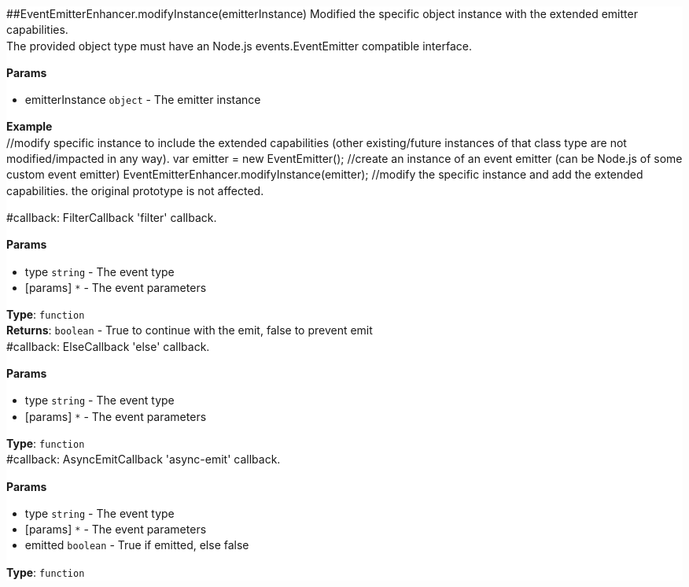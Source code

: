<a name="EventEmitterEnhancer.modifyInstance"></a>
##EventEmitterEnhancer.modifyInstance(emitterInstance)
Modified the specific object instance with the extended emitter capabilities.<br>
The provided object type must have an Node.js events.EventEmitter compatible interface.

**Params**

- emitterInstance `object` - The emitter instance  

**Example**  
//modify specific instance to include the extended capabilities (other existing/future instances of that class type are not modified/impacted in any way).
var emitter = new EventEmitter();   //create an instance of an event emitter (can be Node.js of some custom event emitter)
EventEmitterEnhancer.modifyInstance(emitter);   //modify the specific instance and add the extended capabilities. the original prototype is not affected.

<a name="FilterCallback"></a>
#callback: FilterCallback
'filter' callback.

**Params**

- type `string` - The event type  
- \[params\] `*` - The event parameters  

**Type**: `function`  
**Returns**: `boolean` - True to continue with the emit, false to prevent emit  
<a name="ElseCallback"></a>
#callback: ElseCallback
'else' callback.

**Params**

- type `string` - The event type  
- \[params\] `*` - The event parameters  

**Type**: `function`  
<a name="AsyncEmitCallback"></a>
#callback: AsyncEmitCallback
'async-emit' callback.

**Params**

- type `string` - The event type  
- \[params\] `*` - The event parameters  
- emitted `boolean` - True if emitted, else false  

**Type**: `function`  
